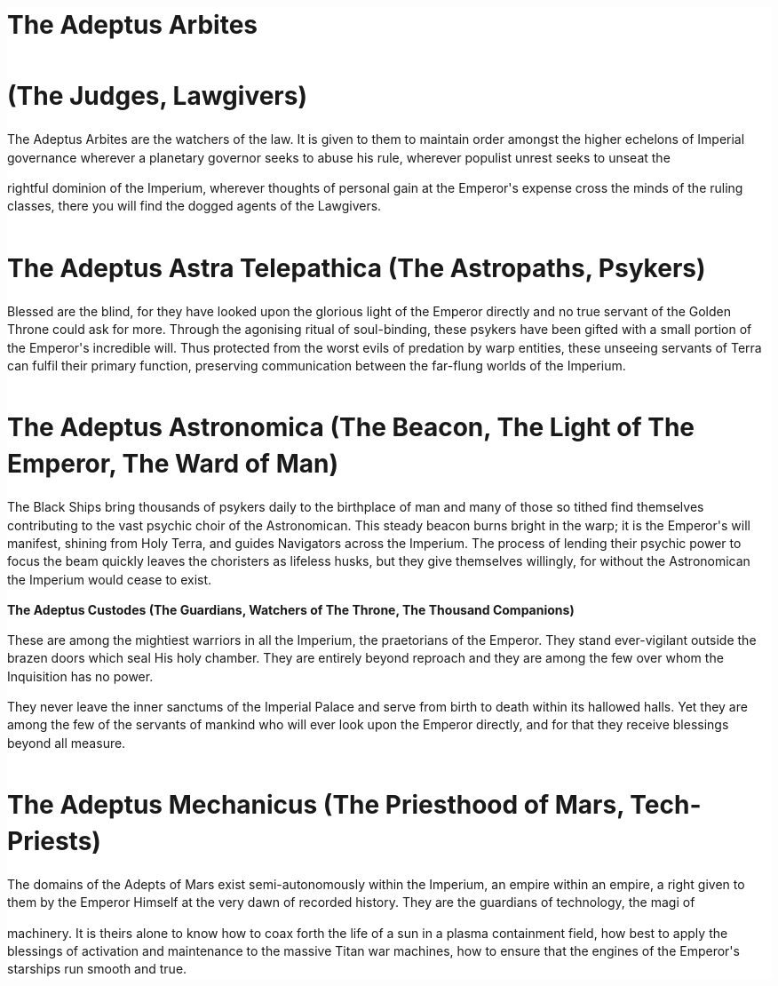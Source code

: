 # **The Adeptus Arbites**

# **(The Judges, Lawgivers)**

The Adeptus Arbites are the watchers of the law. It is given to them to maintain order amongst the higher echelons of Imperial governance wherever a planetary governor seeks to abuse his rule, wherever populist unrest seeks to unseat the

rightful dominion of the Imperium, wherever thoughts of personal gain at the Emperor's expense cross the minds of the ruling classes, there you will find the dogged agents of the Lawgivers.

# **The Adeptus Astra Telepathica (The Astropaths, Psykers)**

Blessed are the blind, for they have looked upon the glorious light of the Emperor directly and no true servant of the Golden Throne could ask for more. Through the agonising ritual of soul-binding, these psykers have been gifted with a small portion of the Emperor's incredible will. Thus protected from the worst evils of predation by warp entities, these unseeing servants of Terra can fulfil their primary function, preserving communication between the far-flung worlds of the Imperium.

# **The Adeptus Astronomica (The Beacon, The Light of The Emperor, The Ward of Man)**

The Black Ships bring thousands of psykers daily to the birthplace of man and many of those so tithed find themselves contributing to the vast psychic choir of the Astronomican. This steady beacon burns bright in the warp; it is the Emperor's will manifest, shining from Holy Terra, and guides Navigators across the Imperium. The process of lending their psychic power to focus the beam quickly leaves the choristers as lifeless husks, but they give themselves willingly, for without the Astronomican the Imperium would cease to exist.

**The Adeptus Custodes (The Guardians, Watchers of The Throne, The Thousand Companions)**

These are among the mightiest warriors in all the Imperium, the praetorians of the Emperor. They stand ever-vigilant outside the 
brazen doors which seal His holy chamber. They are entirely beyond reproach and they are among the few over whom the Inquisition has no power.

They never leave the inner sanctums of the Imperial Palace and serve from birth to death within its hallowed halls. Yet they are among the few of the servants of mankind who will ever look upon the Emperor directly, and for that they receive blessings beyond all measure.

# **The Adeptus Mechanicus (The Priesthood of Mars, Tech-Priests)**

The domains of the Adepts of Mars exist semi-autonomously within the Imperium, an empire within an empire, a right given to them by the Emperor Himself at the very dawn of recorded history. They are the guardians of technology, the magi of

machinery. It is theirs alone to know how to coax forth the life of a sun in a plasma containment field, how best to apply the blessings of activation and maintenance to the massive Titan war machines, how to ensure that the engines of the Emperor's starships run smooth and true.
